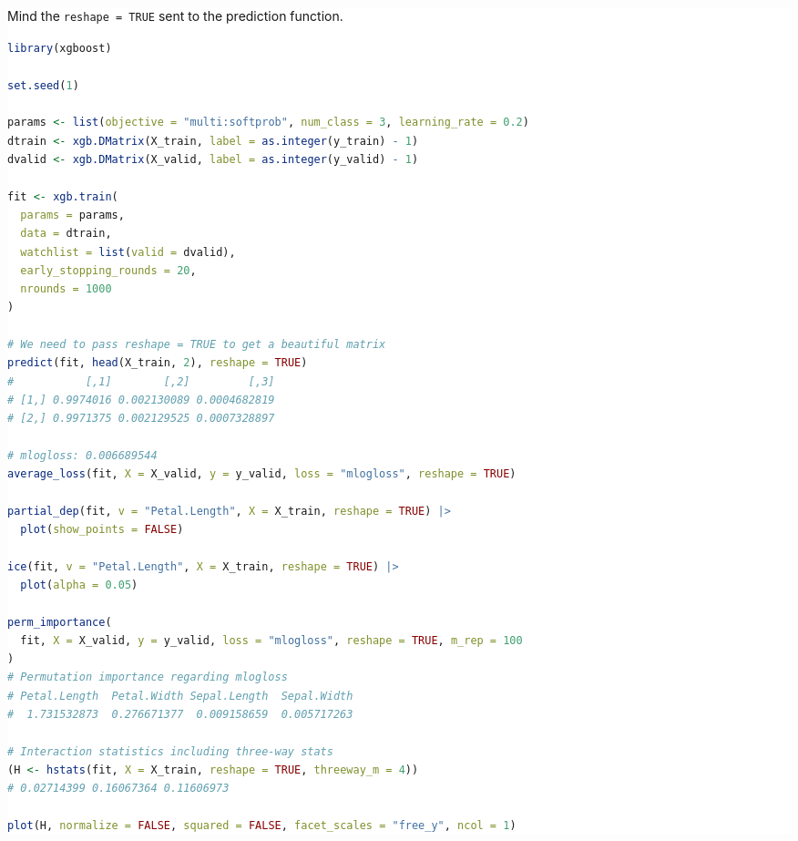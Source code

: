 Mind the `reshape = TRUE` sent to the prediction function.

```r
library(xgboost)

set.seed(1)

params <- list(objective = "multi:softprob", num_class = 3, learning_rate = 0.2)
dtrain <- xgb.DMatrix(X_train, label = as.integer(y_train) - 1)
dvalid <- xgb.DMatrix(X_valid, label = as.integer(y_valid) - 1)

fit <- xgb.train(
  params = params, 
  data = dtrain,
  watchlist = list(valid = dvalid),
  early_stopping_rounds = 20,
  nrounds = 1000
)

# We need to pass reshape = TRUE to get a beautiful matrix
predict(fit, head(X_train, 2), reshape = TRUE)
#           [,1]        [,2]         [,3]
# [1,] 0.9974016 0.002130089 0.0004682819
# [2,] 0.9971375 0.002129525 0.0007328897

# mlogloss: 0.006689544
average_loss(fit, X = X_valid, y = y_valid, loss = "mlogloss", reshape = TRUE)

partial_dep(fit, v = "Petal.Length", X = X_train, reshape = TRUE) |> 
  plot(show_points = FALSE)

ice(fit, v = "Petal.Length", X = X_train, reshape = TRUE) |> 
  plot(alpha = 0.05)

perm_importance(
  fit, X = X_valid, y = y_valid, loss = "mlogloss", reshape = TRUE, m_rep = 100
)
# Permutation importance regarding mlogloss
# Petal.Length  Petal.Width Sepal.Length  Sepal.Width 
#  1.731532873  0.276671377  0.009158659  0.005717263 

# Interaction statistics including three-way stats
(H <- hstats(fit, X = X_train, reshape = TRUE, threeway_m = 4))  
# 0.02714399 0.16067364 0.11606973

plot(H, normalize = FALSE, squared = FALSE, facet_scales = "free_y", ncol = 1)
```
